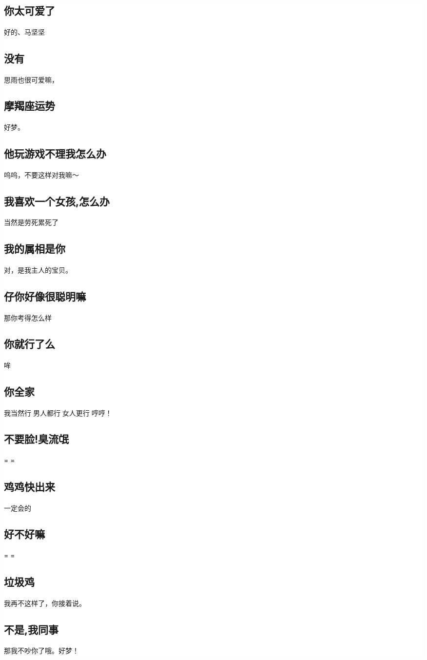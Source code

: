 ## 你太可爱了
好的、马坚坚

## 没有
思雨也很可爱嘛，

## 摩羯座运势
好梦。

## 他玩游戏不理我怎么办
呜呜，不要这样对我嘛～

## 我喜欢一个女孩,怎么办
当然是劳死累死了

## 我的属相是你
对，是我主人的宝贝。

## 仔你好像很聪明嘛
那你考得怎么样

## 你就行了么
哞

## 你全家
我当然行  男人都行  女人更行 哼哼！

## 不要脸!臭流氓
= =

## 鸡鸡快出来
一定会的

## 好不好嘛
= =

## 垃圾鸡
我再不这样了，你接着说。

## 不是,我同事
那我不吵你了哦。好梦！
